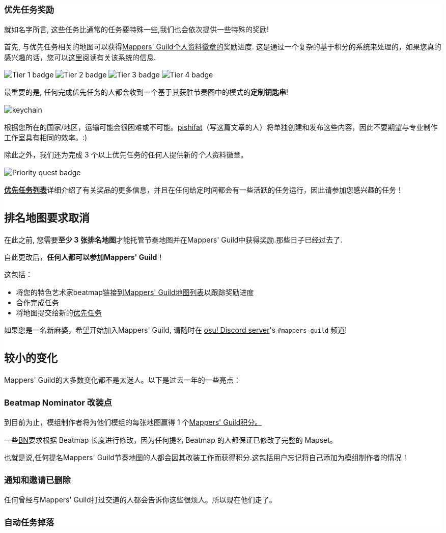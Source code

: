 ### 优先任务奖励

就如名字所言, 这些任务比通常的任务要特殊一些,我们也会依次提供一些特殊的奖励!

首先, 与优先任务相关的地图可以获得[Mappers' Guild个人资料徽章的](https://osu.ppy.sh/wiki/en/Community/Mappers_Guild#rewards)奖励进度. 这是通过一个复杂的基于积分的系统来处理的，如果您真的感兴趣的话，您可以[这里](https://mappersguild.com/)阅读有关该系统的信息.

![Tier 1 badge](https://i.ppy.sh/57974ca52b820d6d76f383dd58967a03e48a6f36/68747470733a2f2f6173736574732e7070792e73682f70726f66696c652d6261646765732f6d67323031382d31737461722e706e67) ![Tier 2 badge](https://i.ppy.sh/4451976bff8afd44dfd8cb3c458844bd1b34a8bb/68747470733a2f2f6173736574732e7070792e73682f70726f66696c652d6261646765732f6d67323031382d32737461722e706e67) ![Tier 3 badge](https://i.ppy.sh/7ff2ced4adc75dd73c541aaa893d2b96bd5cd4ca/68747470733a2f2f6173736574732e7070792e73682f70726f66696c652d6261646765732f6d67323031382d33737461722e706e67) ![Tier 4 badge](https://i.ppy.sh/91417dff5c76d255aa52faf85e31c2488091563f/68747470733a2f2f6173736574732e7070792e73682f70726f66696c652d6261646765732f6d67323031382d34737461722e706e67)

最重要的是, 任何完成优先任务的人都会收到一个基于其获胜节奏图中的模式的**定制钥匙串**!

![keychain](https://i.ppy.sh/36d768e562baf4bff801cf05dc1032d18c53f83e/68747470733a2f2f6f73752e7070792e73682f77696b692f696d616765732f7368617265642f6e6577732f323032332d30382d32392d6368616e6765732d746f2d7468652d6d6170706572732d6775696c642f6b6579636861696e2e6a7067)

根据您所在的国家/地区，运输可能会很困难或不可能。[pishifat](https://osu.ppy.sh/users/3178418)（写这篇文章的人）将单独创建和发布这些内容，因此不要期望与专业制作工作室具有相同的效率。:)

除此之外，我们还为完成 3 个以上优先任务的任何人提供新的*个人*资料徽章。

![Priority quest badge](https://i.ppy.sh/aafcc958b60ef7884361f99a05a6674fce48bf47/68747470733a2f2f6f73752e7070792e73682f77696b692f696d616765732f7368617265642f6e6577732f323032332d30382d32392d6368616e6765732d746f2d7468652d6d6170706572732d6775696c642f717565737462616467652e706e67)

[**优先任务列表**](https://mappersguild.com/missions)详细介绍了有关奖品的更多信息，并且在任何给定时间都会有一些活跃的任务运行，因此请参加您感兴趣的任务！

## 排名地图要求取消

在此之前, 您需要**至少 3 张排名地图**才能托管节奏地图并在Mappers' Guild中获得奖励.那些日子已经过去了.

自此更改后，**任何人都可以参加Mappers' Guild**！

这包括：

- 将您的特色艺术家beatmap链接到[Mappers' Guild地图列表](https://mappersguild.com/beatmaps)以跟踪奖励进度
- 合作完成[任务](https://mappersguild.com/quests)
- 将地图提交给新的[优先任务](https://mappersguild.com/missions)

如果您是一名新麻婆，希望开始加入Mappers' Guild, 请随时在 [osu! Discord server](https://discord.com/invite/ppy)'s `#mappers-guild` 频道!

## 较小的变化

Mappers' Guild的大多数变化都不是太迷人。以下是过去一年的一些亮点：

### Beatmap Nominator 改装点

到目前为止，模组制作者将为他们模组的每张地图赢得 1 个[Mappers' Guild积分。](https://osu.ppy.sh/wiki/en/Community/Mappers_Guild#rewards)

一些[BN](https://osu.ppy.sh/wiki/en/People/Beatmap_Nominators)要求根据 Beatmap 长度进行修改，因为任何提名 Beatmap 的人都保证已修改了完整的 Mapset。

也就是说,任何提名Mappers' Guild节奏地图的人都会因其改装工作而获得积分.这包括用户忘记将自己添加为模组制作者的情况！

### 通知和邀请已删除

任何曾经与Mappers' Guild打过交道的人都会告诉你这些很烦人。所以现在他们走了。

### 自动任务掉落
